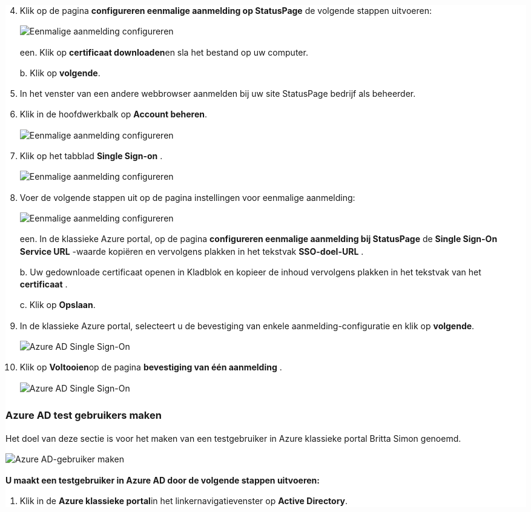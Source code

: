 4. Klik op de pagina **configureren eenmalige aanmelding op StatusPage** de volgende stappen uitvoeren:

    ![Eenmalige aanmelding configureren](./media/active-directory-saas-statuspage-tutorial/tutorial_statuspage_05.png) 

    een. Klik op **certificaat downloaden**en sla het bestand op uw computer.

    b. Klik op **volgende**.


1. In het venster van een andere webbrowser aanmelden bij uw site StatusPage bedrijf als beheerder.

1. Klik in de hoofdwerkbalk op **Account beheren**.

    ![Eenmalige aanmelding configureren](./media/active-directory-saas-statuspage-tutorial/tutorial_statuspage_06.png) 


1. Klik op het tabblad **Single Sign-on** . 

    ![Eenmalige aanmelding configureren](./media/active-directory-saas-statuspage-tutorial/tutorial_statuspage_07.png) 


1. Voer de volgende stappen uit op de pagina instellingen voor eenmalige aanmelding:

    ![Eenmalige aanmelding configureren](./media/active-directory-saas-statuspage-tutorial/tutorial_statuspage_08.png) 

    een. In de klassieke Azure portal, op de pagina **configureren eenmalige aanmelding bij StatusPage** de **Single Sign-On Service URL** -waarde kopiëren en vervolgens plakken in het tekstvak **SSO-doel-URL** . 

    b. Uw gedownloade certificaat openen in Kladblok en kopieer de inhoud vervolgens plakken in het tekstvak van het **certificaat** . 

    c. Klik op **Opslaan**.


6. In de klassieke Azure portal, selecteert u de bevestiging van enkele aanmelding-configuratie en klik op **volgende**. 

    ![Azure AD Single Sign-On][10]

7. Klik op **Voltooien**op de pagina **bevestiging van één aanmelding** .  
  
    ![Azure AD Single Sign-On][11]




### <a name="creating-an-azure-ad-test-user"></a>Azure AD test gebruikers maken
Het doel van deze sectie is voor het maken van een testgebruiker in Azure klassieke portal Britta Simon genoemd.



![Azure AD-gebruiker maken][20]

**U maakt een testgebruiker in Azure AD door de volgende stappen uitvoeren:**

1. Klik in de **Azure klassieke portal**in het linkernavigatievenster op **Active Directory**.


[1]: ./media/active-directory-saas-statuspage-tutorial/tutorial_general_01.png
[2]: ./media/active-directory-saas-statuspage-tutorial/tutorial_general_02.png
[3]: ./media/active-directory-saas-statuspage-tutorial/tutorial_general_03.png
[4]: ./media/active-directory-saas-statuspage-tutorial/tutorial_general_04.png
[6]: ./media/active-directory-saas-statuspage-tutorial/tutorial_general_05.png
[10]: ./media/active-directory-saas-statuspage-tutorial/tutorial_general_06.png
[11]: ./media/active-directory-saas-statuspage-tutorial/tutorial_general_07.png
[20]: ./media/active-directory-saas-statuspage-tutorial/tutorial_general_100.png
[200]: ./media/active-directory-saas-statuspage-tutorial/tutorial_general_200.png
[201]: ./media/active-directory-saas-statuspage-tutorial/tutorial_general_201.png
[203]: ./media/active-directory-saas-statuspage-tutorial/tutorial_general_203.png
[204]: ./media/active-directory-saas-statuspage-tutorial/tutorial_general_204.png
[205]: ./media/active-directory-saas-statuspage-tutorial/tutorial_general_205.png